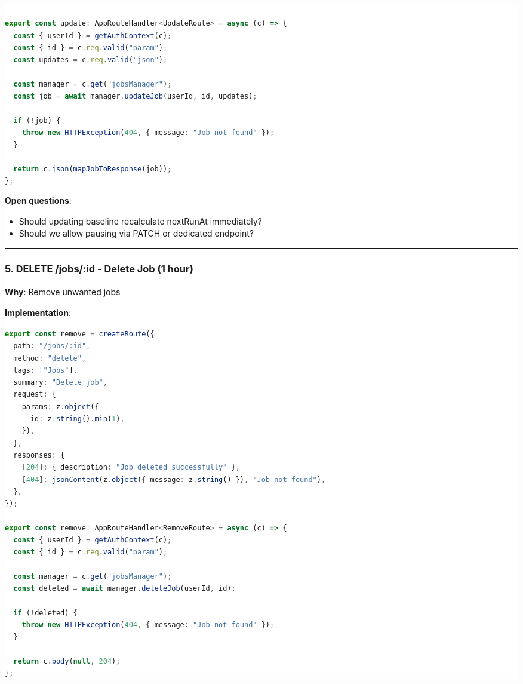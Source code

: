 ```typescript

export const update: AppRouteHandler<UpdateRoute> = async (c) => {
  const { userId } = getAuthContext(c);
  const { id } = c.req.valid("param");
  const updates = c.req.valid("json");
  
  const manager = c.get("jobsManager");
  const job = await manager.updateJob(userId, id, updates);
  
  if (!job) {
    throw new HTTPException(404, { message: "Job not found" });
  }
  
  return c.json(mapJobToResponse(job));
};
```

**Open questions**:
- Should updating baseline recalculate nextRunAt immediately?
- Should we allow pausing via PATCH or dedicated endpoint?

---

### 5. DELETE /jobs/:id - Delete Job (1 hour)
**Why**: Remove unwanted jobs

**Implementation**:
```typescript
export const remove = createRoute({
  path: "/jobs/:id",
  method: "delete",
  tags: ["Jobs"],
  summary: "Delete job",
  request: {
    params: z.object({
      id: z.string().min(1),
    }),
  },
  responses: {
    [204]: { description: "Job deleted successfully" },
    [404]: jsonContent(z.object({ message: z.string() }), "Job not found"),
  },
});

export const remove: AppRouteHandler<RemoveRoute> = async (c) => {
  const { userId } = getAuthContext(c);
  const { id } = c.req.valid("param");
  
  const manager = c.get("jobsManager");
  const deleted = await manager.deleteJob(userId, id);
  
  if (!deleted) {
    throw new HTTPException(404, { message: "Job not found" });
  }
  
  return c.body(null, 204);
};
```
